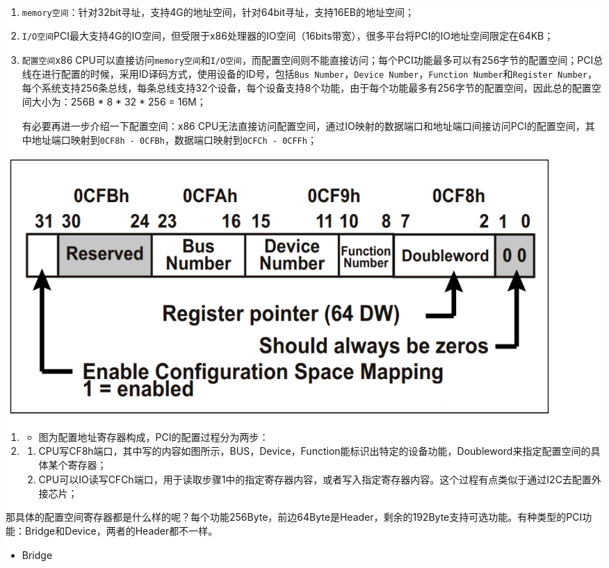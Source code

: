 1. `memory空间`：针对32bit寻址，支持4G的地址空间，针对64bit寻址，支持16EB的地址空间；

2. `I/O空间`PCI最大支持4G的IO空间，但受限于x86处理器的IO空间（16bits带宽），很多平台将PCI的IO地址空间限定在64KB；

3. `配置空间`x86 CPU可以直接访问`memory空间`和`I/O空间`，而配置空间则不能直接访问；每个PCI功能最多可以有256字节的配置空间；PCI总线在进行配置的时候，采用ID译码方式，使用设备的ID号，包括`Bus Number`，`Device Number`，`Function Number`和`Register Number`，每个系统支持256条总线，每条总线支持32个设备，每个设备支持8个功能，由于每个功能最多有256字节的配置空间，因此总的配置空间大小为：256B * 8 * 32 * 256 = 16M；

   有必要再进一步介绍一下配置空间：x86 CPU无法直接访问配置空间，通过IO映射的数据端口和地址端口间接访问PCI的配置空间，其中地址端口映射到`0CF8h - 0CFBh`，数据端口映射到`0CFCh - 0CFFh`；

![1669695156876](Linux_PCI驱动框架分析.assets/1669695156876.png)

1. - 图为配置地址寄存器构成，PCI的配置过程分为两步：

2. 1. CPU写CF8h端口，其中写的内容如图所示，BUS，Device，Function能标识出特定的设备功能，Doubleword来指定配置空间的具体某个寄存器；
   2. CPU可以IO读写CFCh端口，用于读取步骤1中的指定寄存器内容，或者写入指定寄存器内容。这个过程有点类似于通过I2C去配置外接芯片；

那具体的配置空间寄存器都是什么样的呢？每个功能256Byte，前边64Byte是Header，剩余的192Byte支持可选功能。有种类型的PCI功能：Bridge和Device，两者的Header都不一样。

- Bridge
